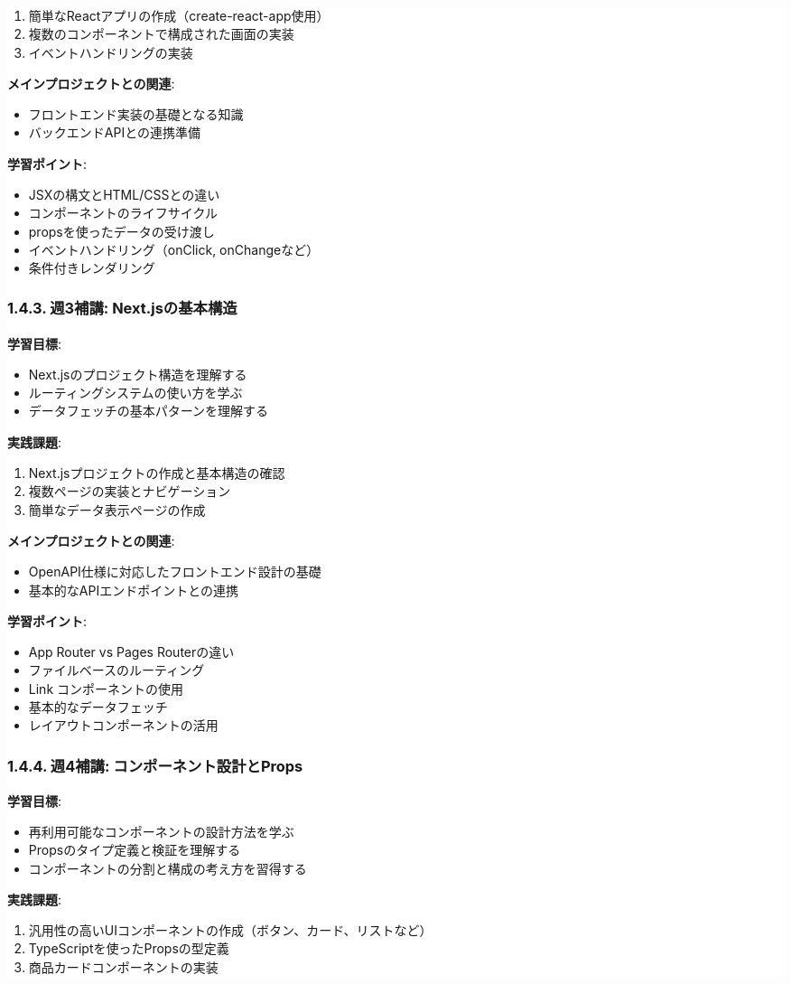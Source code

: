 1. 簡単なReactアプリの作成（create-react-app使用）
2. 複数のコンポーネントで構成された画面の実装
3. イベントハンドリングの実装

**メインプロジェクトとの関連**:

- フロントエンド実装の基礎となる知識
- バックエンドAPIとの連携準備

**学習ポイント**:

- JSXの構文とHTML/CSSとの違い
- コンポーネントのライフサイクル
- propsを使ったデータの受け渡し
- イベントハンドリング（onClick, onChangeなど）
- 条件付きレンダリング

### 1.4.3. 週3補講: Next.jsの基本構造

**学習目標**:

- Next.jsのプロジェクト構造を理解する
- ルーティングシステムの使い方を学ぶ
- データフェッチの基本パターンを理解する

**実践課題**:

1. Next.jsプロジェクトの作成と基本構造の確認
2. 複数ページの実装とナビゲーション
3. 簡単なデータ表示ページの作成

**メインプロジェクトとの関連**:

- OpenAPI仕様に対応したフロントエンド設計の基礎
- 基本的なAPIエンドポイントとの連携

**学習ポイント**:

- App Router vs Pages Routerの違い
- ファイルベースのルーティング
- Link コンポーネントの使用
- 基本的なデータフェッチ
- レイアウトコンポーネントの活用

### 1.4.4. 週4補講: コンポーネント設計とProps

**学習目標**:

- 再利用可能なコンポーネントの設計方法を学ぶ
- Propsのタイプ定義と検証を理解する
- コンポーネントの分割と構成の考え方を習得する

**実践課題**:

1. 汎用性の高いUIコンポーネントの作成（ボタン、カード、リストなど）
2. TypeScriptを使ったPropsの型定義
3. 商品カードコンポーネントの実装
